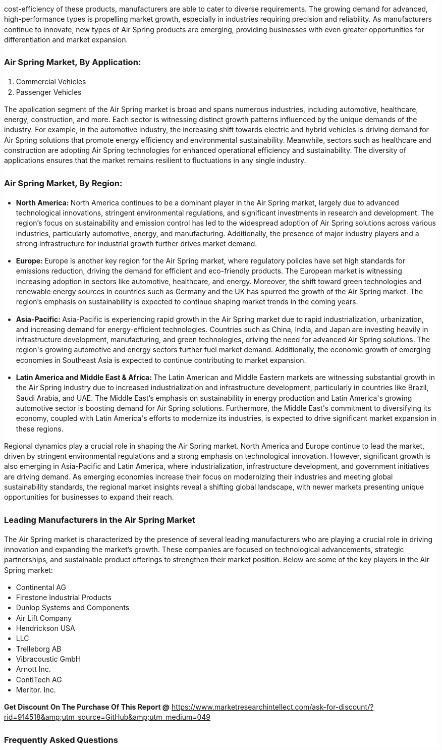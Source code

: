 cost-efficiency of these products, manufacturers are able to cater to diverse requirements. The growing demand for advanced, high-performance types is propelling market growth, especially in industries requiring precision and reliability. As manufacturers continue to innovate, new types of Air Spring products are emerging, providing businesses with even greater opportunities for differentiation and market expansion.</p><h3>Air Spring Market,&nbsp;By Application:</h3><ol><li>Commercial Vehicles<li> Passenger Vehicles</li></ol><p>The application segment of the Air Spring market is broad and spans numerous industries, including automotive, healthcare, energy, construction, and more. Each sector is witnessing distinct growth patterns influenced by the unique demands of the industry. For example, in the automotive industry, the increasing shift towards electric and hybrid vehicles is driving demand for Air Spring solutions that promote energy efficiency and environmental sustainability. Meanwhile, sectors such as healthcare and construction are adopting Air Spring technologies for enhanced operational efficiency and sustainability. The diversity of applications ensures that the market remains resilient to fluctuations in any single industry.</p><h3>Air Spring Market, By Region:</h3><ul><li><p><strong>North America:&nbsp;</strong>North America continues to be a dominant player in the Air Spring market, largely due to advanced technological innovations, stringent environmental regulations, and significant investments in research and development. The region&rsquo;s focus on sustainability and emission control has led to the widespread adoption of Air Spring solutions across various industries, particularly automotive, energy, and manufacturing. Additionally, the presence of major industry players and a strong infrastructure for industrial growth further drives market demand.</p></li><li><p><strong><strong>Europe:&nbsp;</strong></strong>Europe is another key region for the Air Spring market, where regulatory policies have set high standards for emissions reduction, driving the demand for efficient and eco-friendly products. The European market is witnessing increasing adoption in sectors like automotive, healthcare, and energy. Moreover, the shift toward green technologies and renewable energy sources in countries such as Germany and the UK has spurred the growth of the Air Spring market. The region&rsquo;s emphasis on sustainability is expected to continue shaping market trends in the coming years.</p></li><li><p><strong><strong>Asia-Pacific:&nbsp;</strong></strong>Asia-Pacific is experiencing rapid growth in the Air Spring market due to rapid industrialization, urbanization, and increasing demand for energy-efficient technologies. Countries such as China, India, and Japan are investing heavily in infrastructure development, manufacturing, and green technologies, driving the need for advanced Air Spring solutions. The region's growing automotive and energy sectors further fuel market demand. Additionally, the economic growth of emerging economies in Southeast Asia is expected to continue contributing to market expansion.</p></li><li><p><strong><strong>Latin America and Middle East &amp; Africa:&nbsp;</strong></strong>The Latin American and Middle Eastern markets are witnessing substantial growth in the Air Spring industry due to increased industrialization and infrastructure development, particularly in countries like Brazil, Saudi Arabia, and UAE. The Middle East&rsquo;s emphasis on sustainability in energy production and Latin America's growing automotive sector is boosting demand for Air Spring solutions. Furthermore, the Middle East's commitment to diversifying its economy, coupled with Latin America's efforts to modernize its industries, is expected to drive significant market expansion in these regions.</p></li></ul><p>Regional dynamics play a crucial role in shaping the Air Spring market. North America and Europe continue to lead the market, driven by stringent environmental regulations and a strong emphasis on technological innovation. However, significant growth is also emerging in Asia-Pacific and Latin America, where industrialization, infrastructure development, and government initiatives are driving demand. As emerging economies increase their focus on modernizing their industries and meeting global sustainability standards, the regional market insights reveal a shifting global landscape, with newer markets presenting unique opportunities for businesses to expand their reach.</p><h3><strong>Leading Manufacturers in the Air Spring Market</strong></h3><p>The Air Spring market is characterized by the presence of several leading manufacturers who are playing a crucial role in driving innovation and expanding the market&rsquo;s growth. These companies are focused on technological advancements, strategic partnerships, and sustainable product offerings to strengthen their market position. Below are some of the key players in the Air Spring market:</p></div><div class="article-main__content" data-test-id="publishing-text-block"><ul><li><span class="">Continental AG<li> Firestone Industrial Products<li> Dunlop Systems and Components<li> Air Lift Company<li> Hendrickson USA<li> LLC<li> Trelleborg AB<li> Vibracoustic GmbH<li> Arnott Inc.<li> ContiTech AG<li> Meritor. Inc.</span></li></ul></div><div class="article-main__content" data-test-id="publishing-text-block"><p><span class="font-[700]"><strong>Get Discount On The Purchase Of This Report @</strong> <a href="https://www.marketresearchintellect.com/ask-for-discount/?rid=914518&amp;utm_source=GitHub&amp;utm_medium=049" data-fr-linked="true">https://www.marketresearchintellect.com/ask-for-discount/?rid=914518&amp;utm_source=GitHub&amp;utm_medium=049</a></span></p></div><div class="article-main__content" data-test-id="publishing-text-block"><h3><strong>Frequently Asked Questions